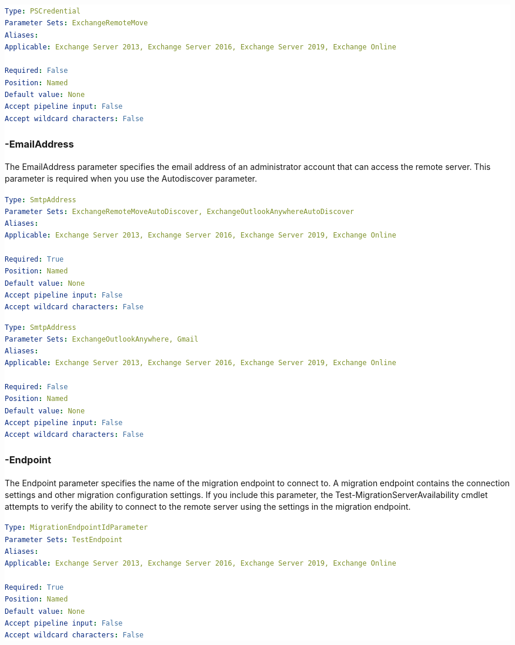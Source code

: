 ```yaml
Type: PSCredential
Parameter Sets: ExchangeRemoteMove
Aliases:
Applicable: Exchange Server 2013, Exchange Server 2016, Exchange Server 2019, Exchange Online

Required: False
Position: Named
Default value: None
Accept pipeline input: False
Accept wildcard characters: False
```

### -EmailAddress
The EmailAddress parameter specifies the email address of an administrator account that can access the remote server. This parameter is required when you use the Autodiscover parameter.

```yaml
Type: SmtpAddress
Parameter Sets: ExchangeRemoteMoveAutoDiscover, ExchangeOutlookAnywhereAutoDiscover
Aliases:
Applicable: Exchange Server 2013, Exchange Server 2016, Exchange Server 2019, Exchange Online

Required: True
Position: Named
Default value: None
Accept pipeline input: False
Accept wildcard characters: False
```

```yaml
Type: SmtpAddress
Parameter Sets: ExchangeOutlookAnywhere, Gmail
Aliases:
Applicable: Exchange Server 2013, Exchange Server 2016, Exchange Server 2019, Exchange Online

Required: False
Position: Named
Default value: None
Accept pipeline input: False
Accept wildcard characters: False
```

### -Endpoint
The Endpoint parameter specifies the name of the migration endpoint to connect to. A migration endpoint contains the connection settings and other migration configuration settings. If you include this parameter, the Test-MigrationServerAvailability cmdlet attempts to verify the ability to connect to the remote server using the settings in the migration endpoint.

```yaml
Type: MigrationEndpointIdParameter
Parameter Sets: TestEndpoint
Aliases:
Applicable: Exchange Server 2013, Exchange Server 2016, Exchange Server 2019, Exchange Online

Required: True
Position: Named
Default value: None
Accept pipeline input: False
Accept wildcard characters: False
```
